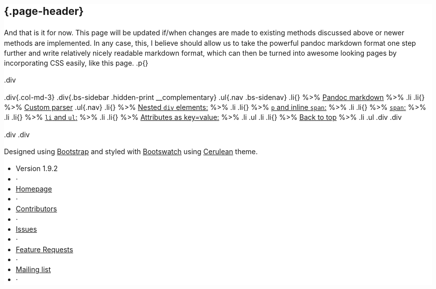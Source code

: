 ## {.page-header}

And that is it for now. This page will be updated if/when changes are made to existing methods discussed above or newer methods are implemented. In any case, this, I believe should allow us to take the powerful pandoc markdown format one step further and write relatively nicely readable markdown format, which can then be turned into awesome looking pages by incorporating CSS easily, like this page. .p{}

.div



.div{.col-md-3}
.div{.bs-sidebar .hidden-print __complementary}
.ul{.nav .bs-sidenav}
.li{} %>% [Pandoc markdown](#pandoc-markdown) %>% .li
.li{} %>% [Custom parser](#custom-parser)
.ul{.nav}
.li{} %>% [Nested `div` elements:](#nested-divs) %>% .li
.li{} %>% [`p` and inline `span`:](#p-inline-span) %>% .li
.li{} %>% [`span`:](#span) %>% .li
.li{} %>% [`li` and `ul`:](#li-and-ul) %>% .li
.li{} %>% [Attributes as key=value:](#key-value) %>% .li
.ul
.li
.li{} %>% [Back to top](#top) %>% .li
.ul
.div
.div

.div
.div


<footer class="bs-footer" role="contentinfo">

<div class="container">

<iframe src="http://ghbtns.com/github-btn.html?user=Rdatatable&repo=data.table&type=watch&count=true"
allowtransparency="true" frameborder="0" scrolling="0" width="110" height="20"></iframe>

<iframe src="http://ghbtns.com/github-btn.html?user=Rdatatable&repo=data.table&type=fork&count=true"
allowtransparency="true" frameborder="0" scrolling="0" width="95" height="20"></iframe>


<div class="footer-links">
<p>Designed using <a href="http://getbootstrap.com">Bootstrap</a> and styled with <a href="http://bootswatch.com/">Bootswatch</a> using <a href="http://bootswatch.com/cerulean">Cerulean</a> theme.</p>
</div>
<ul class="footer-links muted">
<li>Version 1.9.2</li>
<li>&middot;</li>
<li><a href="https://github.com/Rdatatable/data.table">Homepage</a></li>
<li>&middot;</li>
<li><a href="https://github.com/Rdatatable/data.table/graphs/contributors">Contributors</a></li>
<li>&middot;</li>
<li><a href="https://github.com/Rdatatable/data.table/issues?direction=desc&labels=bug&sort=updated&state=open">Issues</a></li>
<li>&middot;</li>
<li><a href="https://github.com/Rdatatable/data.table/issues?direction=desc&labels=feature+request&page=1&sort=updated&state=open">Feature Requests</a></li>
<li>&middot;</li>
<li><a href="https://r-forge.r-project.org/mail/?group_id=240">Mailing list</a></li>
<li>&middot;</li>
